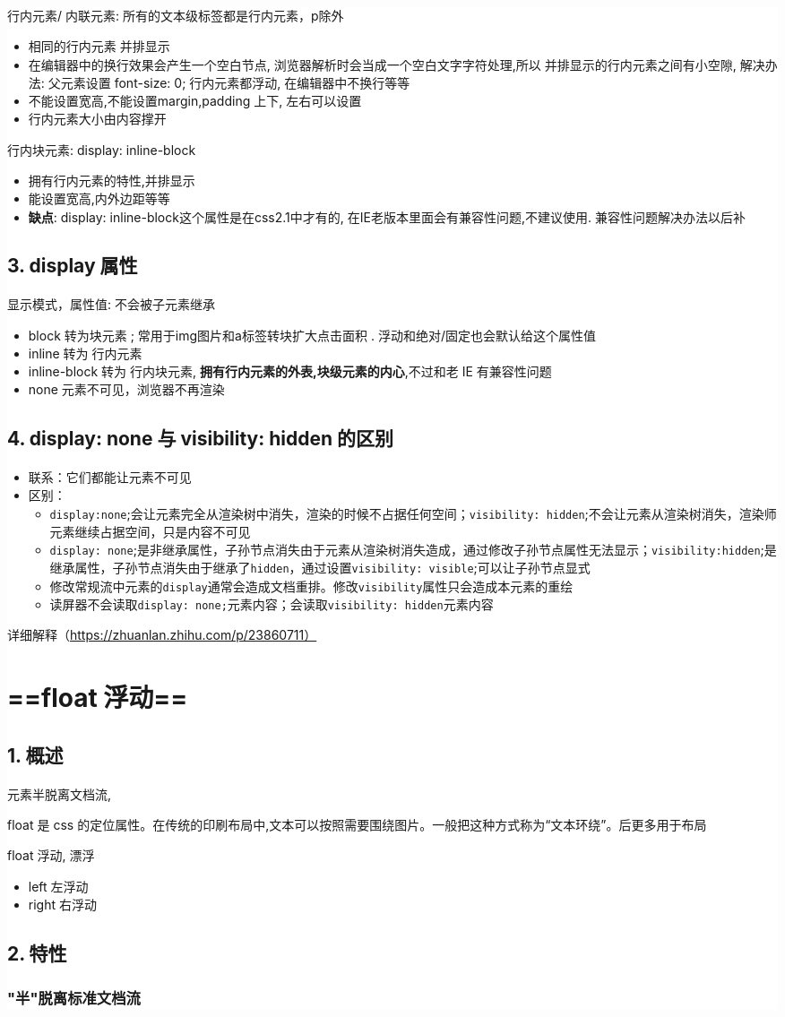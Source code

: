 

行内元素/ 内联元素: 所有的文本级标签都是行内元素，p除外

- 相同的行内元素 并排显示
- 在编辑器中的换行效果会产生一个空白节点, 浏览器解析时会当成一个空白文字字符处理,所以 并排显示的行内元素之间有小空隙, 解决办法: 父元素设置 font-size: 0;  行内元素都浮动,  在编辑器中不换行等等
- 不能设置宽高,不能设置margin,padding 上下, 左右可以设置
- 行内元素大小由内容撑开



行内块元素:  display: inline-block

- 拥有行内元素的特性,并排显示
- 能设置宽高,内外边距等等
- **缺点**:  display: inline-block这个属性是在css2.1中才有的, 在IE老版本里面会有兼容性问题,不建议使用. 兼容性问题解决办法以后补

## 3. display 属性

显示模式，属性值:  不会被子元素继承

- block  转为块元素 ; 常用于img图片和a标签转块扩大点击面积 .  浮动和绝对/固定也会默认给这个属性值
- inline  转为 行内元素
- inline-block  转为 行内块元素, **拥有行内元素的外表,块级元素的内心**,不过和老 IE 有兼容性问题
- none  元素不可见，浏览器不再渲染

## 4. display: none 与 visibility: hidden 的区别

- 联系：它们都能让元素不可见
- 区别：
  - `display:none`;会让元素完全从渲染树中消失，渲染的时候不占据任何空间；`visibility: hidden`;不会让元素从渲染树消失，渲染师元素继续占据空间，只是内容不可见
  - `display: none`;是非继承属性，子孙节点消失由于元素从渲染树消失造成，通过修改子孙节点属性无法显示；`visibility:hidden`;是继承属性，子孙节点消失由于继承了`hidden`，通过设置`visibility: visible`;可以让子孙节点显式
  - 修改常规流中元素的`display`通常会造成文档重排。修改`visibility`属性只会造成本元素的重绘
  - 读屏器不会读取`display: none;`元素内容；会读取`visibility: hidden`元素内容

详细解释（https://zhuanlan.zhihu.com/p/23860711）

# ==float 浮动==

## 1. 概述

元素半脱离文档流,

float 是 css 的定位属性。在传统的印刷布局中,文本可以按照需要围绕图片。一般把这种方式称为“文本环绕”。后更多用于布局

float   浮动, 漂浮

- left   左浮动
- right    右浮动

## 2. 特性

### "半"脱离标准文档流
